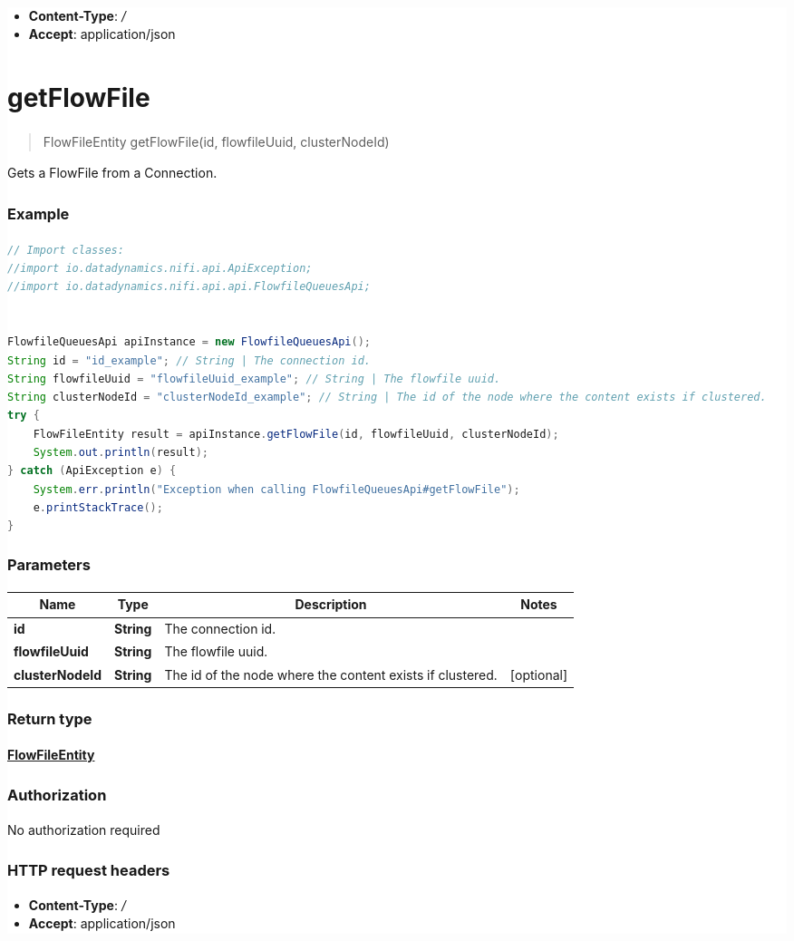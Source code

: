  - **Content-Type**: */*
 - **Accept**: application/json

<a name="getFlowFile"></a>
# **getFlowFile**
> FlowFileEntity getFlowFile(id, flowfileUuid, clusterNodeId)

Gets a FlowFile from a Connection.



### Example
```java
// Import classes:
//import io.datadynamics.nifi.api.ApiException;
//import io.datadynamics.nifi.api.api.FlowfileQueuesApi;


FlowfileQueuesApi apiInstance = new FlowfileQueuesApi();
String id = "id_example"; // String | The connection id.
String flowfileUuid = "flowfileUuid_example"; // String | The flowfile uuid.
String clusterNodeId = "clusterNodeId_example"; // String | The id of the node where the content exists if clustered.
try {
    FlowFileEntity result = apiInstance.getFlowFile(id, flowfileUuid, clusterNodeId);
    System.out.println(result);
} catch (ApiException e) {
    System.err.println("Exception when calling FlowfileQueuesApi#getFlowFile");
    e.printStackTrace();
}
```

### Parameters

Name | Type | Description  | Notes
------------- | ------------- | ------------- | -------------
 **id** | **String**| The connection id. |
 **flowfileUuid** | **String**| The flowfile uuid. |
 **clusterNodeId** | **String**| The id of the node where the content exists if clustered. | [optional]

### Return type

[**FlowFileEntity**](FlowFileEntity.md)

### Authorization

No authorization required

### HTTP request headers

 - **Content-Type**: */*
 - **Accept**: application/json
